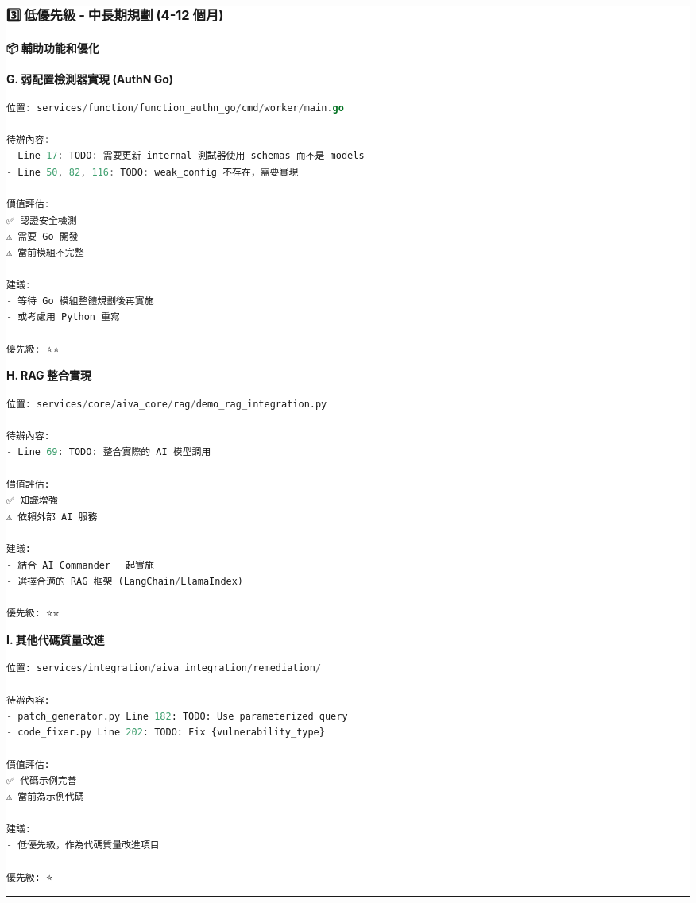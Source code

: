 
### 3️⃣ 低優先級 - 中長期規劃 (4-12 個月)

#### 📦 輔助功能和優化

**G. 弱配置檢測器實現 (AuthN Go)**
```go
位置: services/function/function_authn_go/cmd/worker/main.go

待辦內容:
- Line 17: TODO: 需要更新 internal 測試器使用 schemas 而不是 models
- Line 50, 82, 116: TODO: weak_config 不存在，需要實現

價值評估:
✅ 認證安全檢測
⚠️ 需要 Go 開發
⚠️ 當前模組不完整

建議:
- 等待 Go 模組整體規劃後再實施
- 或考慮用 Python 重寫

優先級: ⭐⭐
```

**H. RAG 整合實現**
```python
位置: services/core/aiva_core/rag/demo_rag_integration.py

待辦內容:
- Line 69: TODO: 整合實際的 AI 模型調用

價值評估:
✅ 知識增強
⚠️ 依賴外部 AI 服務

建議:
- 結合 AI Commander 一起實施
- 選擇合適的 RAG 框架 (LangChain/LlamaIndex)

優先級: ⭐⭐
```

**I. 其他代碼質量改進**
```python
位置: services/integration/aiva_integration/remediation/

待辦內容:
- patch_generator.py Line 182: TODO: Use parameterized query
- code_fixer.py Line 202: TODO: Fix {vulnerability_type}

價值評估:
✅ 代碼示例完善
⚠️ 當前為示例代碼

建議:
- 低優先級，作為代碼質量改進項目

優先級: ⭐
```

---